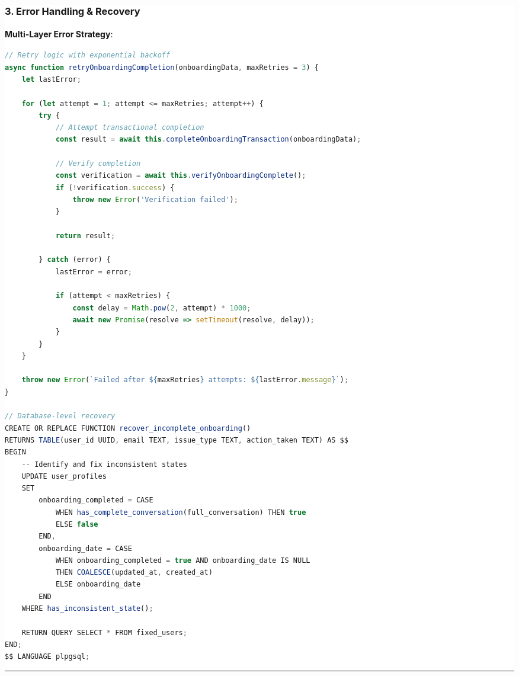 ```javascript
```

### 3. Error Handling & Recovery

**Multi-Layer Error Strategy**:
```javascript
// Retry logic with exponential backoff
async function retryOnboardingCompletion(onboardingData, maxRetries = 3) {
    let lastError;
    
    for (let attempt = 1; attempt <= maxRetries; attempt++) {
        try {
            // Attempt transactional completion
            const result = await this.completeOnboardingTransaction(onboardingData);
            
            // Verify completion
            const verification = await this.verifyOnboardingComplete();
            if (!verification.success) {
                throw new Error('Verification failed');
            }
            
            return result;
            
        } catch (error) {
            lastError = error;
            
            if (attempt < maxRetries) {
                const delay = Math.pow(2, attempt) * 1000;
                await new Promise(resolve => setTimeout(resolve, delay));
            }
        }
    }
    
    throw new Error(`Failed after ${maxRetries} attempts: ${lastError.message}`);
}

// Database-level recovery
CREATE OR REPLACE FUNCTION recover_incomplete_onboarding()
RETURNS TABLE(user_id UUID, email TEXT, issue_type TEXT, action_taken TEXT) AS $$
BEGIN
    -- Identify and fix inconsistent states
    UPDATE user_profiles 
    SET 
        onboarding_completed = CASE 
            WHEN has_complete_conversation(full_conversation) THEN true 
            ELSE false 
        END,
        onboarding_date = CASE 
            WHEN onboarding_completed = true AND onboarding_date IS NULL
            THEN COALESCE(updated_at, created_at)
            ELSE onboarding_date
        END
    WHERE has_inconsistent_state();
    
    RETURN QUERY SELECT * FROM fixed_users;
END;
$$ LANGUAGE plpgsql;
```

---